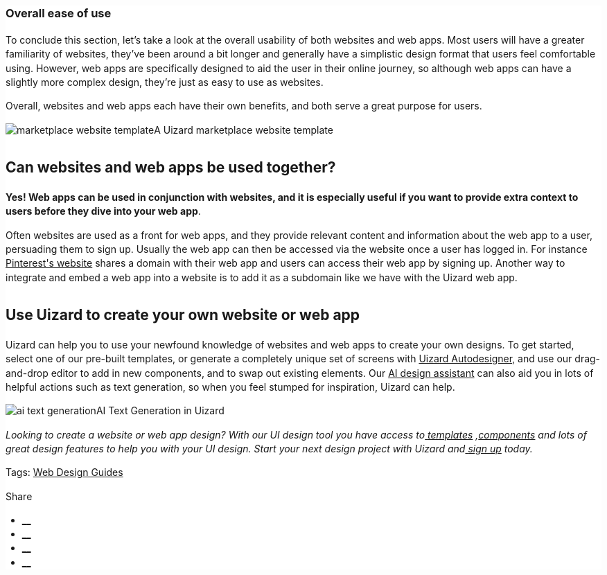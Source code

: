 ### Overall ease of use 

To conclude this section, let’s take a look at the overall usability of both websites and web apps. Most users will have a greater familiarity of websites, they’ve been around a bit longer and generally have a simplistic design format that users feel comfortable using. However, web apps are specifically designed to aid the user in their online journey, so although web apps can have a slightly more complex design, they’re just as easy to use as websites. 

Overall, websites and web apps each have their own benefits, and both serve a great purpose for users. 

![marketplace website template](https://uizard.io/blog/content/images/2023/06/marketplace-website-shirts.png)A Uizard marketplace website template   

## Can websites and web apps be used together?

**Yes! Web apps can be used in conjunction with websites, and it is especially useful if you want to provide extra context to users before they dive into your web app**.

Often websites are used as a front for web apps, and they provide relevant content and information about the web app to a user, persuading them to sign up. Usually the web app can then be accessed via the website once a user has logged in. For instance [Pinterest's website](https://www.pinterest.co.uk/) shares a domain with their web app and users can access their web app by signing up. Another way to integrate and embed a web app into a website is to add it as a subdomain like we have with the Uizard web app.

## Use Uizard to create your own website or web app

Uizard can help you to use your newfound knowledge of websites and web apps to create your own designs. To get started, select one of our pre-built templates, or generate a completely unique set of screens with [Uizard Autodesigner](https://uizard.io/autodesigner/), and use our drag-and-drop editor to add in new components, and to swap out existing elements. Our [AI design assistant](https://uizard.io/design-assistant/) can also aid you in lots of helpful actions such as text generation, so when you feel stumped for inspiration, Uizard can help. 

![ai text generation](https://uizard.io/blog/content/images/2023/06/ezgif.com-optimize--7-.gif)AI Text Generation in Uizard   

_Looking to create a website or web app design? With our UI design tool you have access to_[ _templates_](https://uizard.io/templates/) _,_[_components_](https://uizard.io/templates/component-templates/) _and lots of great design features to help you with your UI design. Start your next design project with Uizard and_[ _sign up_](https://app.uizard.io/sign-up) _today._

Tags: [Web Design Guides](/blog/tag/web-design/)

Share 

  * [__](https://twitter.com/share?text=Websites%20vs.%20web%20apps%3A%20What's%20the%20difference%3F&url=https://uizard.io/blog/websites-vs-web-apps-whats-the-difference/ "Share on Twitter")
  * [__](https://www.linkedin.com/sharing/share-offsite/?url=https://uizard.io/blog/websites-vs-web-apps-whats-the-difference/ "Share on LinkedIn")
  * [__](https://www.facebook.com/sharer/sharer.php?u=https://uizard.io/blog/websites-vs-web-apps-whats-the-difference/ "Share on Facebook")
  * [__](mailto:?subject=Websites%20vs.%20web%20apps%3A%20What's%20the%20difference%3F "Share by Email")
